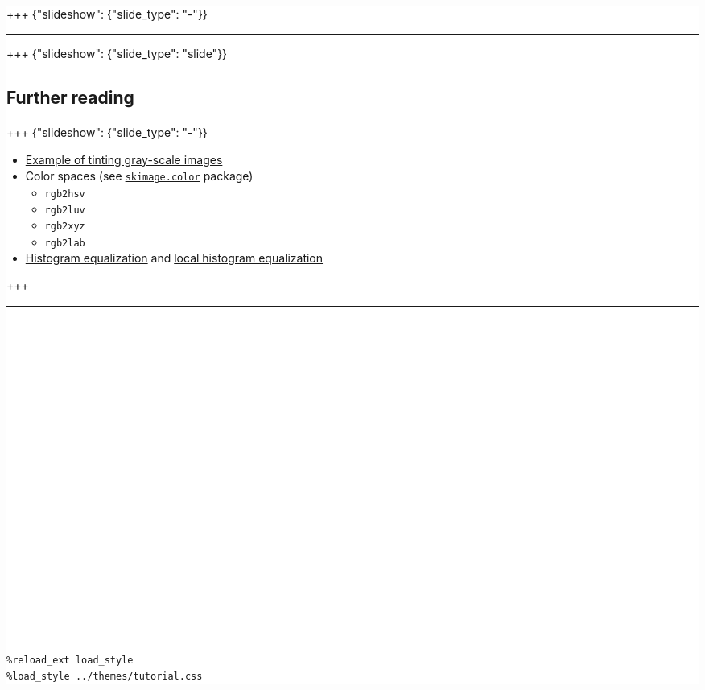 +++ {"slideshow": {"slide_type": "-"}}

---

+++ {"slideshow": {"slide_type": "slide"}}

## Further reading

+++ {"slideshow": {"slide_type": "-"}}

* [Example of tinting gray-scale images](<http://scikit-image.org/docs/dev/auto_examples/plot_tinting_grayscale_images.html>)
* Color spaces (see [`skimage.color`](http://scikit-image.org/docs/dev/api/skimage.color.html) package)
  - `rgb2hsv`
  - `rgb2luv`
  - `rgb2xyz`
  - `rgb2lab`
* [Histogram equalization](http://scikit-image.org/docs/dev/auto_examples/plot_equalize.html) and [local histogram equalization](http://scikit-image.org/docs/dev/auto_examples/plot_local_equalize.html)

+++

---

<div style="height: 400px;"></div>

```{code-cell} python
%reload_ext load_style
%load_style ../themes/tutorial.css
```

```{code-cell} python

```
